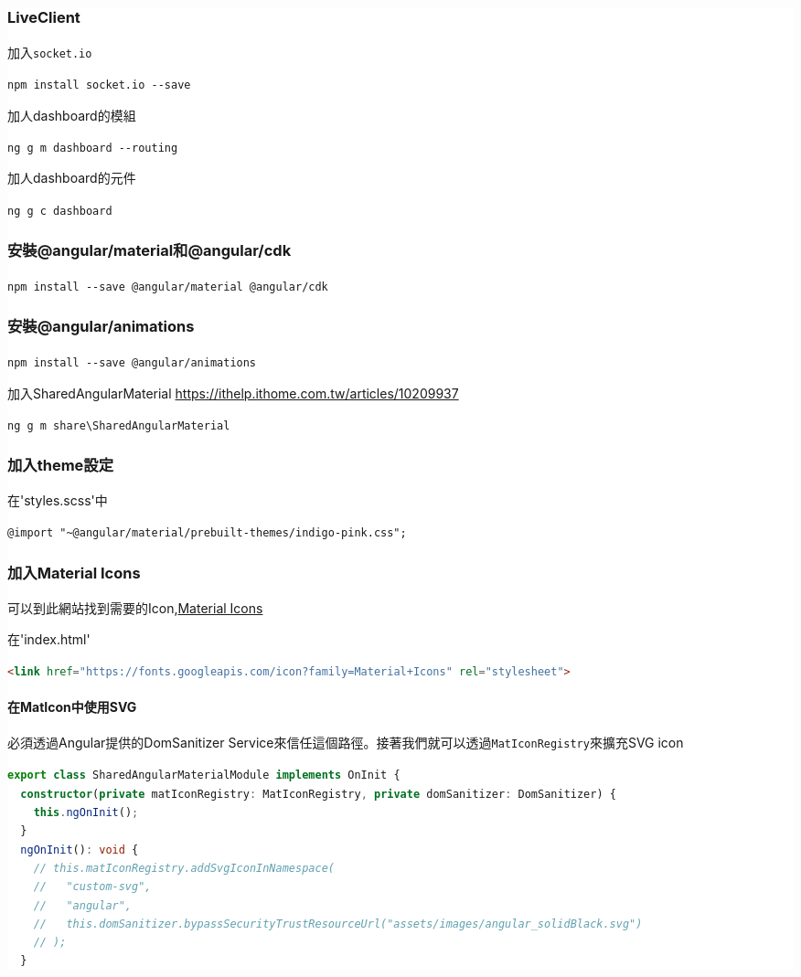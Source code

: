 ### LiveClient

加入`socket.io`

```
npm install socket.io --save
```

加人dashboard的模組

```
ng g m dashboard --routing 
```

加人dashboard的元件

```
ng g c dashboard 
```

### 安裝@angular/material和@angular/cdk

```
npm install --save @angular/material @angular/cdk
```

### 安裝@angular/animations

```
npm install --save @angular/animations
```
加入SharedAngularMaterial <https://ithelp.ithome.com.tw/articles/10209937>

```
ng g m share\SharedAngularMaterial
```

### 加入theme設定

在'styles.scss'中

```
@import "~@angular/material/prebuilt-themes/indigo-pink.css";
```

### 加入Material Icons

可以到此網站找到需要的Icon,[Material Icons](https://material.io/icons/)

在'index.html'

```html
<link href="https://fonts.googleapis.com/icon?family=Material+Icons" rel="stylesheet">
```

#### 在MatIcon中使用SVG

必須透過Angular提供的DomSanitizer Service來信任這個路徑。接著我們就可以透過`MatIconRegistry`來擴充SVG icon

```typescript
export class SharedAngularMaterialModule implements OnInit {
  constructor(private matIconRegistry: MatIconRegistry, private domSanitizer: DomSanitizer) {
    this.ngOnInit();
  }
  ngOnInit(): void {
    // this.matIconRegistry.addSvgIconInNamespace(
    //   "custom-svg",
    //   "angular",
    //   this.domSanitizer.bypassSecurityTrustResourceUrl("assets/images/angular_solidBlack.svg")
    // );
  }
```
